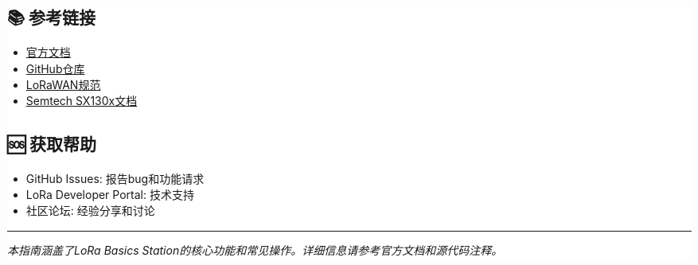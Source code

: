 ## 📚 参考链接

- [官方文档](https://doc.sm.tc/station)
- [GitHub仓库](https://github.com/lorabasics/basicstation)
- [LoRaWAN规范](https://lora-alliance.org/resource_hub/lorawan-specification-v1-1/)
- [Semtech SX130x文档](https://www.semtech.com/products/wireless-rf/lora-gateways)

## 🆘 获取帮助

- GitHub Issues: 报告bug和功能请求
- LoRa Developer Portal: 技术支持
- 社区论坛: 经验分享和讨论

---

*本指南涵盖了LoRa Basics Station的核心功能和常见操作。详细信息请参考官方文档和源代码注释。*